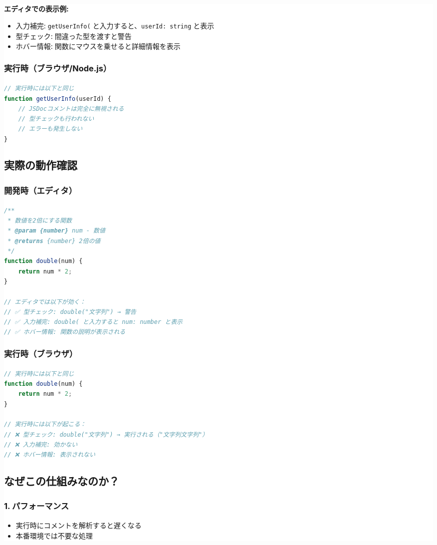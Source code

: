 **エディタでの表示例:**
- 入力補完: `getUserInfo(` と入力すると、`userId: string` と表示
- 型チェック: 間違った型を渡すと警告
- ホバー情報: 関数にマウスを乗せると詳細情報を表示

### **実行時（ブラウザ/Node.js）**
```javascript
// 実行時には以下と同じ
function getUserInfo(userId) {
    // JSDocコメントは完全に無視される
    // 型チェックも行われない
    // エラーも発生しない
}
```

## 実際の動作確認

### **開発時（エディタ）**
```javascript
/**
 * 数値を2倍にする関数
 * @param {number} num - 数値
 * @returns {number} 2倍の値
 */
function double(num) {
    return num * 2;
}

// エディタでは以下が効く：
// ✅ 型チェック: double("文字列") → 警告
// ✅ 入力補完: double( と入力すると num: number と表示
// ✅ ホバー情報: 関数の説明が表示される
```

### **実行時（ブラウザ）**
```javascript
// 実行時には以下と同じ
function double(num) {
    return num * 2;
}

// 実行時には以下が起こる：
// ❌ 型チェック: double("文字列") → 実行される（"文字列文字列"）
// ❌ 入力補完: 効かない
// ❌ ホバー情報: 表示されない
```

## なぜこの仕組みなのか？

### **1. パフォーマンス**
- 実行時にコメントを解析すると遅くなる
- 本番環境では不要な処理

